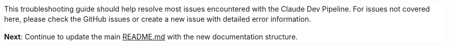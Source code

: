 
This troubleshooting guide should help resolve most issues encountered with the Claude Dev Pipeline. For issues not covered here, please check the GitHub issues or create a new issue with detailed error information.

**Next**: Continue to update the main [README.md](../README.md) with the new documentation structure.
